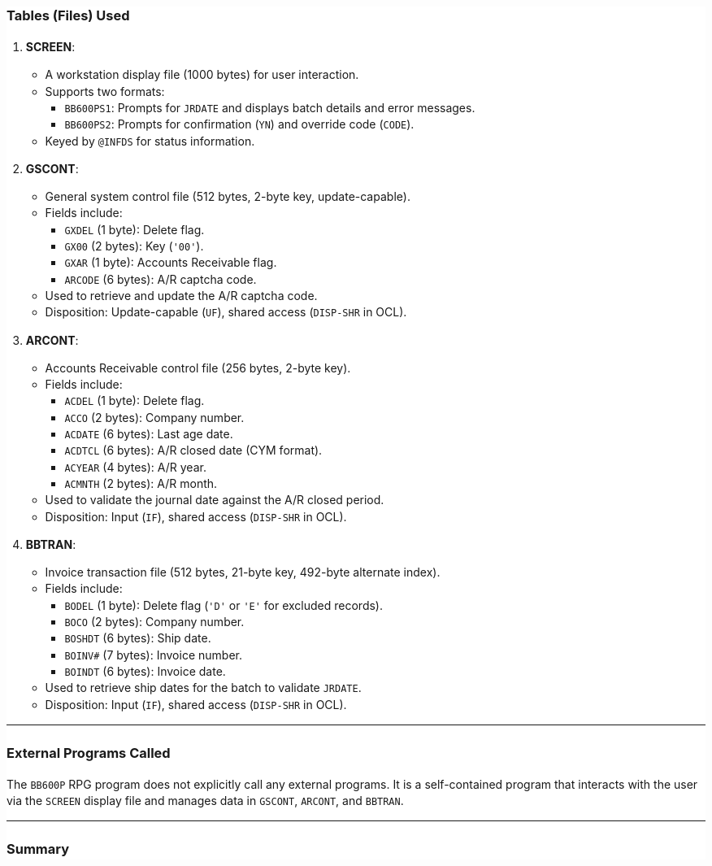 
### Tables (Files) Used

1. **SCREEN**:
   - A workstation display file (1000 bytes) for user interaction.
   - Supports two formats:
     - `BB600PS1`: Prompts for `JRDATE` and displays batch details and error messages.
     - `BB600PS2`: Prompts for confirmation (`YN`) and override code (`CODE`).
   - Keyed by `@INFDS` for status information.

2. **GSCONT**:
   - General system control file (512 bytes, 2-byte key, update-capable).
   - Fields include:
     - `GXDEL` (1 byte): Delete flag.
     - `GX00` (2 bytes): Key (`'00'`).
     - `GXAR` (1 byte): Accounts Receivable flag.
     - `ARCODE` (6 bytes): A/R captcha code.
   - Used to retrieve and update the A/R captcha code.
   - Disposition: Update-capable (`UF`), shared access (`DISP-SHR` in OCL).

3. **ARCONT**:
   - Accounts Receivable control file (256 bytes, 2-byte key).
   - Fields include:
     - `ACDEL` (1 byte): Delete flag.
     - `ACCO` (2 bytes): Company number.
     - `ACDATE` (6 bytes): Last age date.
     - `ACDTCL` (6 bytes): A/R closed date (CYM format).
     - `ACYEAR` (4 bytes): A/R year.
     - `ACMNTH` (2 bytes): A/R month.
   - Used to validate the journal date against the A/R closed period.
   - Disposition: Input (`IF`), shared access (`DISP-SHR` in OCL).

4. **BBTRAN**:
   - Invoice transaction file (512 bytes, 21-byte key, 492-byte alternate index).
   - Fields include:
     - `BODEL` (1 byte): Delete flag (`'D'` or `'E'` for excluded records).
     - `BOCO` (2 bytes): Company number.
     - `BOSHDT` (6 bytes): Ship date.
     - `BOINV#` (7 bytes): Invoice number.
     - `BOINDT` (6 bytes): Invoice date.
   - Used to retrieve ship dates for the batch to validate `JRDATE`.
   - Disposition: Input (`IF`), shared access (`DISP-SHR` in OCL).

---

### External Programs Called

The `BB600P` RPG program does not explicitly call any external programs. It is a self-contained program that interacts with the user via the `SCREEN` display file and manages data in `GSCONT`, `ARCONT`, and `BBTRAN`.

---

### Summary
